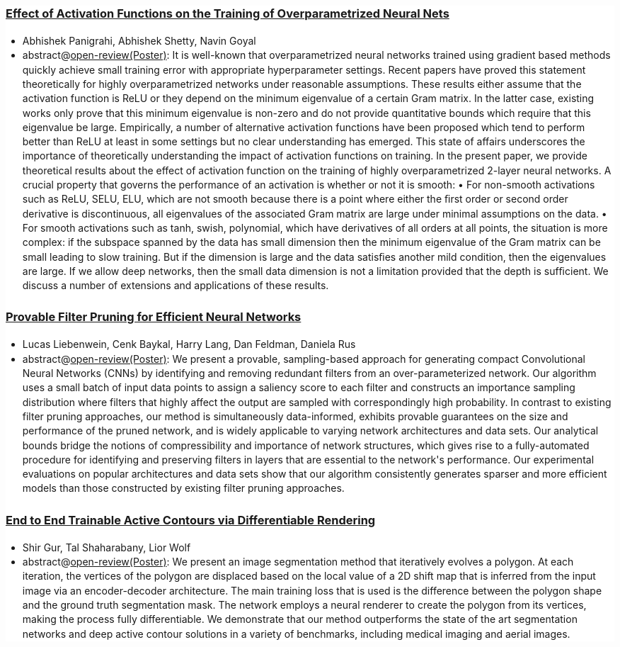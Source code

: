 
### [Effect of Activation Functions on the Training of Overparametrized Neural Nets](https://openreview.net/pdf?id=rkgfdeBYvH) 
- Abhishek Panigrahi, Abhishek Shetty, Navin Goyal
- abstract@[open-review(Poster)](https://openreview.net/forum?id=rkgfdeBYvH): It is well-known that overparametrized neural networks trained using gradient based methods quickly achieve small training error with appropriate hyperparameter settings. Recent papers have proved this statement theoretically for highly overparametrized networks under reasonable assumptions. These results either assume that the activation function is ReLU or they depend on the minimum eigenvalue of a certain Gram matrix. In the latter case, existing works only prove that this minimum eigenvalue is non-zero and do not provide quantitative bounds which require that this eigenvalue be large. Empirically, a number of alternative activation functions have been proposed which tend to perform better than ReLU at least in some settings but no clear understanding has emerged. This state of affairs underscores the importance of theoretically understanding the impact of activation functions on training. In the present paper, we provide theoretical results about the effect of activation function on the training of highly overparametrized 2-layer neural networks. A crucial property that governs the performance of an activation is whether or not it is smooth: 
• For non-smooth activations such as ReLU, SELU, ELU, which are not smooth because there is a point where either the ﬁrst order or second order derivative is discontinuous, all eigenvalues of the associated Gram matrix are large under minimal assumptions on the data. 
• For smooth activations such as tanh, swish, polynomial, which have derivatives of all orders at all points, the situation is more complex: if the subspace spanned by the data has small dimension then the minimum eigenvalue of the Gram matrix can be small leading to slow training. But if the dimension is large and the data satisﬁes another mild condition, then the eigenvalues are large. If we allow deep networks, then the small data dimension is not a limitation provided that the depth is sufﬁcient. 
We discuss a number of extensions and applications of these results.

### [Provable Filter Pruning for Efficient Neural Networks](https://openreview.net/pdf?id=BJxkOlSYDH) 
- Lucas Liebenwein, Cenk Baykal, Harry Lang, Dan Feldman, Daniela Rus
- abstract@[open-review(Poster)](https://openreview.net/forum?id=BJxkOlSYDH): We present a provable, sampling-based approach for generating compact Convolutional Neural Networks (CNNs) by identifying and removing redundant filters from an over-parameterized network. Our algorithm uses a small batch of input data points to assign a saliency score to each filter and constructs an importance sampling distribution where filters that highly affect the output are sampled with correspondingly high probability. 
In contrast to existing filter pruning approaches, our method is simultaneously data-informed, exhibits provable guarantees on the size and performance of the pruned network, and is widely applicable to varying network architectures and data sets. Our analytical bounds bridge the notions of compressibility and importance of network structures, which gives rise to a fully-automated procedure for identifying and preserving filters in layers that are essential to the network's performance. Our experimental evaluations on popular architectures and data sets show that our algorithm consistently generates sparser and more efficient models than those constructed by existing filter pruning approaches. 

### [End to End Trainable Active Contours via Differentiable Rendering](https://openreview.net/pdf?id=rkxawlHKDr) 
- Shir Gur, Tal Shaharabany, Lior Wolf
- abstract@[open-review(Poster)](https://openreview.net/forum?id=rkxawlHKDr): We present an image segmentation method that iteratively evolves a polygon. At each iteration, the vertices of the polygon are displaced based on the local value of a 2D shift map that is inferred from the input image via an encoder-decoder architecture. The main training loss that is used is the difference between the polygon shape and the ground truth segmentation mask. The network employs a neural renderer to create the polygon from its vertices, making the process fully differentiable. We demonstrate that our method outperforms the state of the art segmentation networks and deep active contour solutions in a variety of benchmarks, including medical imaging and aerial images.
